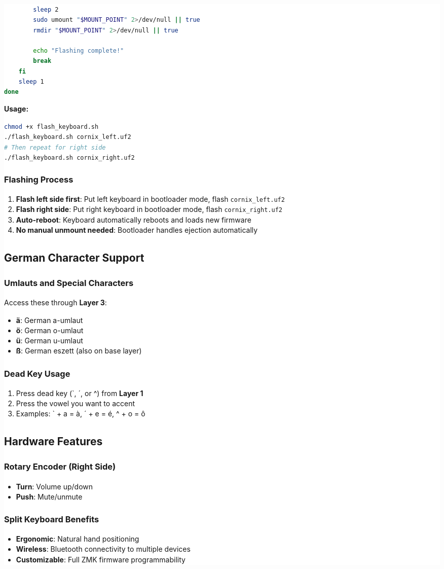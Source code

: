 ```bash
        sleep 2
        sudo umount "$MOUNT_POINT" 2>/dev/null || true
        rmdir "$MOUNT_POINT" 2>/dev/null || true

        echo "Flashing complete!"
        break
    fi
    sleep 1
done
```

**Usage:**
```bash
chmod +x flash_keyboard.sh
./flash_keyboard.sh cornix_left.uf2
# Then repeat for right side
./flash_keyboard.sh cornix_right.uf2
```

### Flashing Process
1. **Flash left side first**: Put left keyboard in bootloader mode, flash `cornix_left.uf2`
2. **Flash right side**: Put right keyboard in bootloader mode, flash `cornix_right.uf2`
3. **Auto-reboot**: Keyboard automatically reboots and loads new firmware
4. **No manual unmount needed**: Bootloader handles ejection automatically

## German Character Support

### Umlauts and Special Characters
Access these through **Layer 3**:
- **ä**: German a-umlaut
- **ö**: German o-umlaut
- **ü**: German u-umlaut
- **ß**: German eszett (also on base layer)

### Dead Key Usage
1. Press dead key (`, ´, or ^) from **Layer 1**
2. Press the vowel you want to accent
3. Examples: ` + a = à, ´ + e = é, ^ + o = ô

## Hardware Features

### Rotary Encoder (Right Side)
- **Turn**: Volume up/down
- **Push**: Mute/unmute

### Split Keyboard Benefits
- **Ergonomic**: Natural hand positioning
- **Wireless**: Bluetooth connectivity to multiple devices
- **Customizable**: Full ZMK firmware programmability
